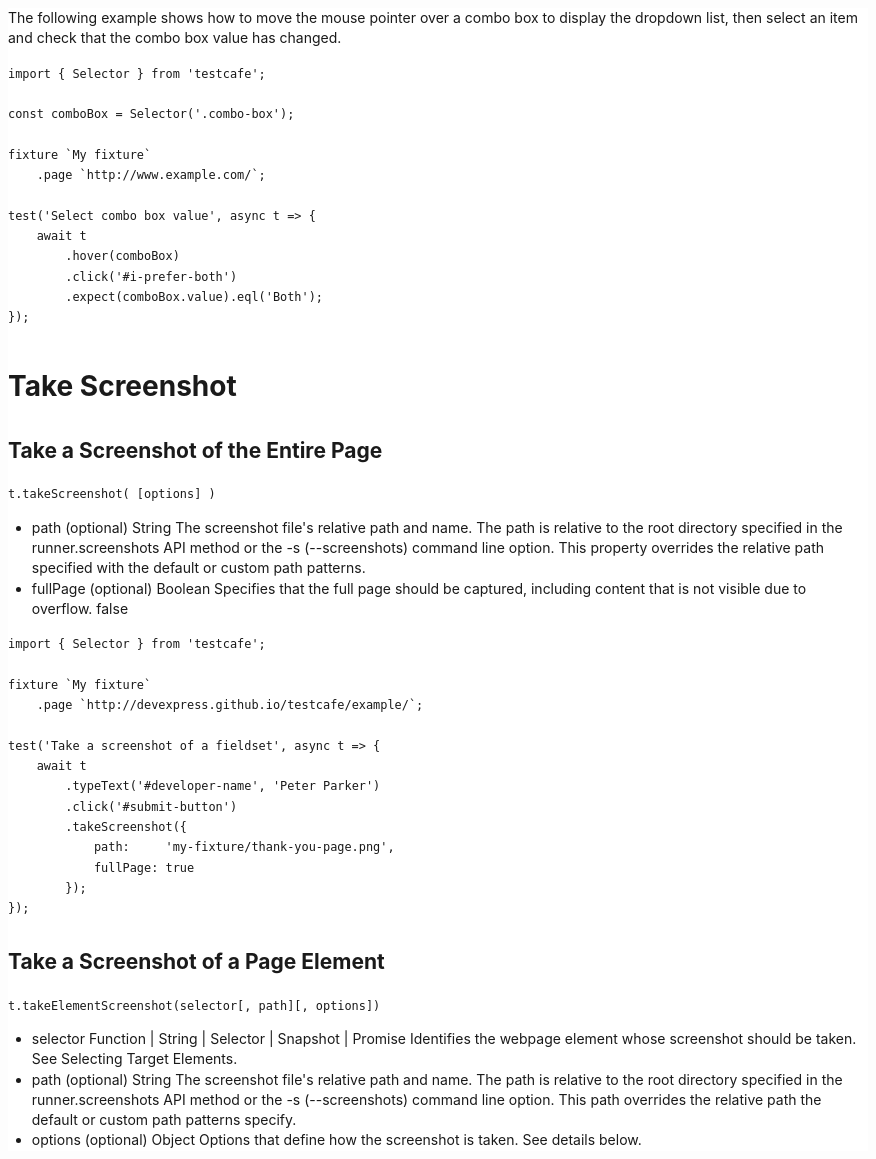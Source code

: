 The following example shows how to move the mouse pointer over a combo box to display the dropdown list, then select an item and check that the combo box value has changed.
```
import { Selector } from 'testcafe';

const comboBox = Selector('.combo-box');

fixture `My fixture`
    .page `http://www.example.com/`;

test('Select combo box value', async t => {
    await t
        .hover(comboBox)
        .click('#i-prefer-both')
        .expect(comboBox.value).eql('Both');
});
```

# Take Screenshot
## Take a Screenshot of the Entire Page
```
t.takeScreenshot( [options] )
```
- path (optional)	String	The screenshot file's relative path and name. The path is relative to the root directory specified in the runner.screenshots API method or the -s (--screenshots) command line option. This property overrides the relative path specified with the default or custom path patterns.
- fullPage (optional)	Boolean	Specifies that the full page should be captured, including content that is not visible due to overflow.	false

```
import { Selector } from 'testcafe';

fixture `My fixture`
    .page `http://devexpress.github.io/testcafe/example/`;

test('Take a screenshot of a fieldset', async t => {
    await t
        .typeText('#developer-name', 'Peter Parker')
        .click('#submit-button')
        .takeScreenshot({
            path:     'my-fixture/thank-you-page.png',
            fullPage: true
        });
});
```

## Take a Screenshot of a Page Element
```
t.takeElementScreenshot(selector[, path][, options])
```
- selector	Function | String | Selector | Snapshot | Promise	Identifies the webpage element whose screenshot should be taken. See Selecting Target Elements.
- path (optional)	String	The screenshot file's relative path and name. The path is relative to the root directory specified in the runner.screenshots API method or the -s (--screenshots) command line option. This path overrides the relative path the default or custom path patterns specify.
- options (optional)	Object	Options that define how the screenshot is taken. See details below.
